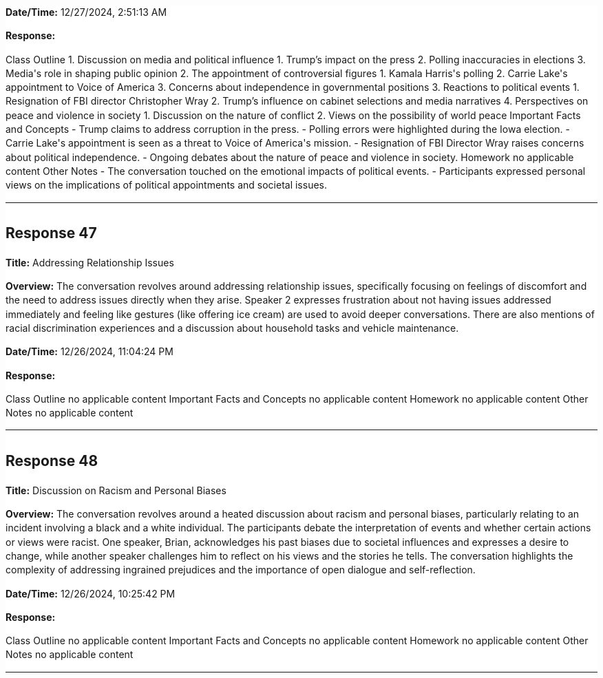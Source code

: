 **Date/Time:** 12/27/2024, 2:51:13 AM

**Response:**

Class Outline 1. Discussion on media and political influence    1. Trump’s impact on the press    2. Polling inaccuracies in elections    3. Media's role in shaping public opinion 2. The appointment of controversial figures    1. Kamala Harris's polling    2. Carrie Lake's appointment to Voice of America    3. Concerns about independence in governmental positions 3. Reactions to political events    1. Resignation of FBI director Christopher Wray    2. Trump’s influence on cabinet selections and media narratives 4. Perspectives on peace and violence in society    1. Discussion on the nature of conflict    2. Views on the possibility of world peace  Important Facts and Concepts - Trump claims to address corruption in the press. - Polling errors were highlighted during the Iowa election. - Carrie Lake's appointment is seen as a threat to Voice of America's mission. - Resignation of FBI Director Wray raises concerns about political independence. - Ongoing debates about the nature of peace and violence in society.  Homework no applicable content  Other Notes - The conversation touched on the emotional impacts of political events. - Participants expressed personal views on the implications of political appointments and societal issues.

---

## Response 47

**Title:** Addressing Relationship Issues

**Overview:** The conversation revolves around addressing relationship issues, specifically focusing on feelings of discomfort and the need to address issues directly when they arise. Speaker 2 expresses frustration about not having issues addressed immediately and feeling like gestures (like offering ice cream) are used to avoid deeper conversations. There are also mentions of racial discrimination experiences and a discussion about household tasks and vehicle maintenance.

**Date/Time:** 12/26/2024, 11:04:24 PM

**Response:**

Class Outline no applicable content  Important Facts and Concepts no applicable content  Homework no applicable content  Other Notes no applicable content

---

## Response 48

**Title:** Discussion on Racism and Personal Biases

**Overview:** The conversation revolves around a heated discussion about racism and personal biases, particularly relating to an incident involving a black and a white individual. The participants debate the interpretation of events and whether certain actions or views were racist. One speaker, Brian, acknowledges his past biases due to societal influences and expresses a desire to change, while another speaker challenges him to reflect on his views and the stories he tells. The conversation highlights the complexity of addressing ingrained prejudices and the importance of open dialogue and self-reflection.

**Date/Time:** 12/26/2024, 10:25:42 PM

**Response:**

Class Outline no applicable content  Important Facts and Concepts no applicable content  Homework no applicable content  Other Notes no applicable content

---
